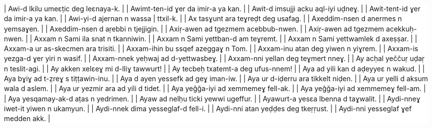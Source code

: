 | Awi-d lkilu umeɛṭic deg leɛnaya-k. |
| Awimt-ten-id ɣer da imir-a ya kan. |
| Awit-d imsujji acku aql-iyi uḍneɣ. |
| Awit-tent-id ɣer da imir-a ya kan. |
| Awi-yi-d ajernan n wassa |  ttxil-k. |
| Ax tasɣunt ara teɣreḍt deg usafag. |
| Axeddim-nsen d anermes n yemsaɣen. |
| Axeddim-nsen d aṛebbi n tjejjigin. |
| Axiṛ-awen ad tgezmem acebbub-nwen. |
| Axiṛ-awen ad tgezmem acekkuḥ-nwen. |
| Axxam n Sami ila snat n tkanniwin. |
| Axxam n Sami yettban-d am teɣremt. |
| Axxam n Sami yettwamlek d axeṣṣar. |
| Axxam-a ur as-skecmen ara trisiti. |
| Axxam-ihin bu ssqef azeggaɣ n Tom. |
| Axxam-inu atan deg yiwen n yiɣrem. |
| Axxam-is yezga-d ɣer yiri n wasif. |
| Axxam-nnek yeḥwaj ad d-yettwasbeɣ. |
| Axxam-nni yellan deg teɣmert nneɣ. |
| Ay acḥal yeččuṛ uḍaṛ n teslit-agi. |
| Ay akken xelɛeɣ mi d-lliɣ tawwurt! |
| Ay tecbeḥ txatemt-a deg ufus-nnem! |
| Aya ad yili kan d aḍeyyeɛ n wakud. |
| Aya bɣiɣ ad t-ẓreɣ s tiṭṭawin-inu. |
| Aya d ayen yessefk ad geɣ iman-iw. |
| Aya ur d-iḍerru ara tikkelt niḍen. |
| Aya ur yelli d aksum wala d aslem. |
| Aya ur yezmir ara ad yili d tidet. |
| Aya yeǧǧa-iyi ad xemmemeɣ fell-ak. |
| Aya yeǧǧa-iyi ad xemmemeɣ fell-am. |
| Aya yesqamay-ak-d aṭas n yedrimen. |
| Ayaw ad nelḥu ticki yewwi ugeffur. |
| Ayawurt-a yesɛa lbenna d taɣwalit. |
| Aydi-nneɣ iwet-it yiwen n ukamyun. |
| Aydi-nnek dima yesseglaf-d fell-i. |
| Aydi-nni atan yeḍḍes deg tkeṛṛust. |
| Aydi-nni yesseglaf ɣef medden akk. |